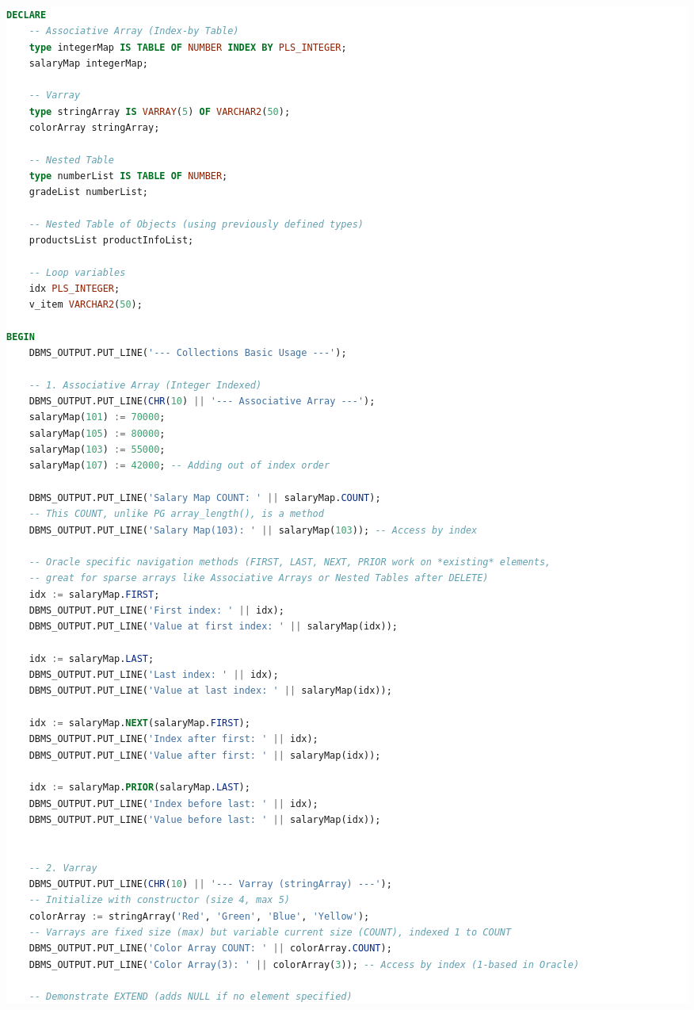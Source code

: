 ```sql
DECLARE
    -- Associative Array (Index-by Table)
    type integerMap IS TABLE OF NUMBER INDEX BY PLS_INTEGER;
    salaryMap integerMap;

    -- Varray
    type stringArray IS VARRAY(5) OF VARCHAR2(50);
    colorArray stringArray;

    -- Nested Table
    type numberList IS TABLE OF NUMBER;
    gradeList numberList;

    -- Nested Table of Objects (using previously defined types)
    productsList productInfoList;

    -- Loop variables
    idx PLS_INTEGER;
    v_item VARCHAR2(50);

BEGIN
    DBMS_OUTPUT.PUT_LINE('--- Collections Basic Usage ---');

    -- 1. Associative Array (Integer Indexed)
    DBMS_OUTPUT.PUT_LINE(CHR(10) || '--- Associative Array ---');
    salaryMap(101) := 70000;
    salaryMap(105) := 80000;
    salaryMap(103) := 55000;
    salaryMap(107) := 42000; -- Adding out of index order

    DBMS_OUTPUT.PUT_LINE('Salary Map COUNT: ' || salaryMap.COUNT);
    -- This COUNT, unlike PG array_length(), is a method
    DBMS_OUTPUT.PUT_LINE('Salary Map(103): ' || salaryMap(103)); -- Access by index

    -- Oracle specific navigation methods (FIRST, LAST, NEXT, PRIOR work on *existing* elements,
    -- great for sparse arrays like Associative Arrays or Nested Tables after DELETE)
    idx := salaryMap.FIRST;
    DBMS_OUTPUT.PUT_LINE('First index: ' || idx);
    DBMS_OUTPUT.PUT_LINE('Value at first index: ' || salaryMap(idx));

    idx := salaryMap.LAST;
    DBMS_OUTPUT.PUT_LINE('Last index: ' || idx);
    DBMS_OUTPUT.PUT_LINE('Value at last index: ' || salaryMap(idx));

    idx := salaryMap.NEXT(salaryMap.FIRST);
    DBMS_OUTPUT.PUT_LINE('Index after first: ' || idx);
    DBMS_OUTPUT.PUT_LINE('Value after first: ' || salaryMap(idx));

    idx := salaryMap.PRIOR(salaryMap.LAST);
    DBMS_OUTPUT.PUT_LINE('Index before last: ' || idx);
    DBMS_OUTPUT.PUT_LINE('Value before last: ' || salaryMap(idx));


    -- 2. Varray
    DBMS_OUTPUT.PUT_LINE(CHR(10) || '--- Varray (stringArray) ---');
    -- Initialize with constructor (size 4, max 5)
    colorArray := stringArray('Red', 'Green', 'Blue', 'Yellow');
    -- Varrays are fixed size (max) but variable current size (COUNT), indexed 1 to COUNT
    DBMS_OUTPUT.PUT_LINE('Color Array COUNT: ' || colorArray.COUNT);
    DBMS_OUTPUT.PUT_LINE('Color Array(3): ' || colorArray(3)); -- Access by index (1-based in Oracle)

    -- Demonstrate EXTEND (adds NULL if no element specified)
```